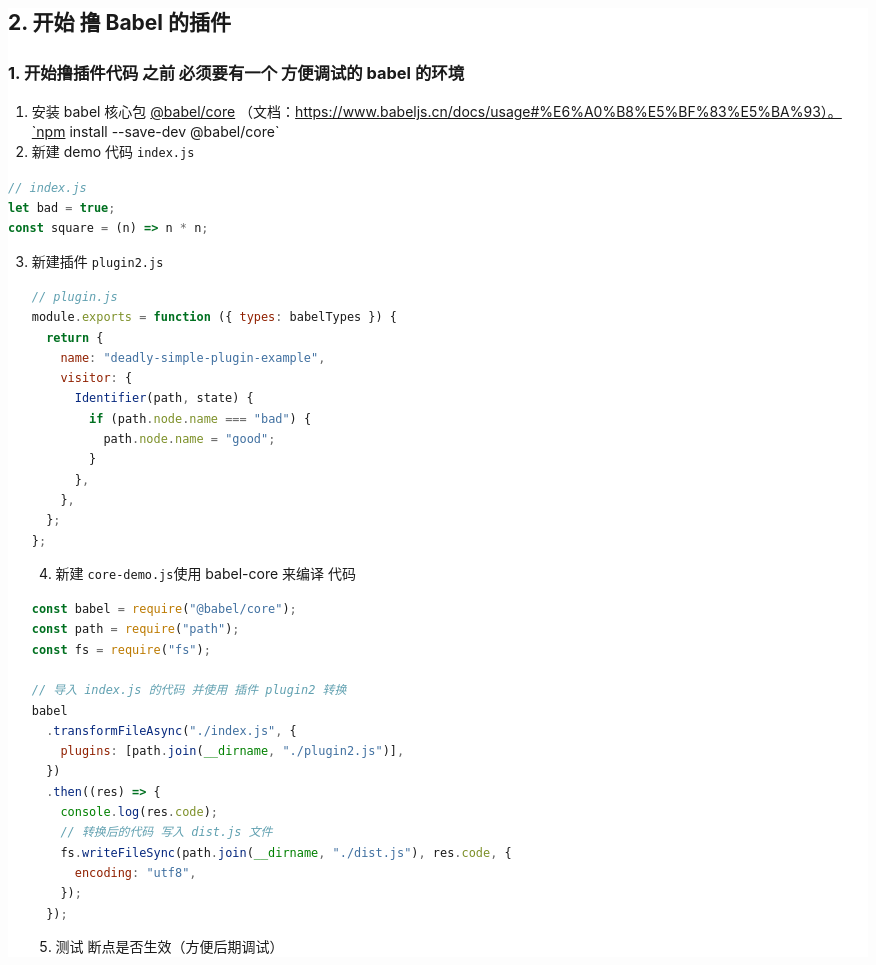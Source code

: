 ## 2. 开始 撸 Babel 的插件

### 1. 开始撸插件代码 之前 必须要有一个 方便调试的 babel 的环境

1. 安装 babel 核心包 [@babel/core](https://www.babeljs.cn/docs/babel-core) （文档：https://www.babeljs.cn/docs/usage#%E6%A0%B8%E5%BF%83%E5%BA%93）。`npm install --save-dev @babel/core`
2. 新建 demo 代码 `index.js`

```javascript
// index.js
let bad = true;
const square = (n) => n * n;
```

3. 新建插件 `plugin2.js`

   ```javascript
   // plugin.js
   module.exports = function ({ types: babelTypes }) {
     return {
       name: "deadly-simple-plugin-example",
       visitor: {
         Identifier(path, state) {
           if (path.node.name === "bad") {
             path.node.name = "good";
           }
         },
       },
     };
   };
   ```

   4. 新建 `core-demo.js`使用 babel-core 来编译 代码

   ```javascript
   const babel = require("@babel/core");
   const path = require("path");
   const fs = require("fs");

   // 导入 index.js 的代码 并使用 插件 plugin2 转换
   babel
     .transformFileAsync("./index.js", {
       plugins: [path.join(__dirname, "./plugin2.js")],
     })
     .then((res) => {
       console.log(res.code);
       // 转换后的代码 写入 dist.js 文件
       fs.writeFileSync(path.join(__dirname, "./dist.js"), res.code, {
         encoding: "utf8",
       });
     });
   ```

   5. 测试 断点是否生效（方便后期调试）
